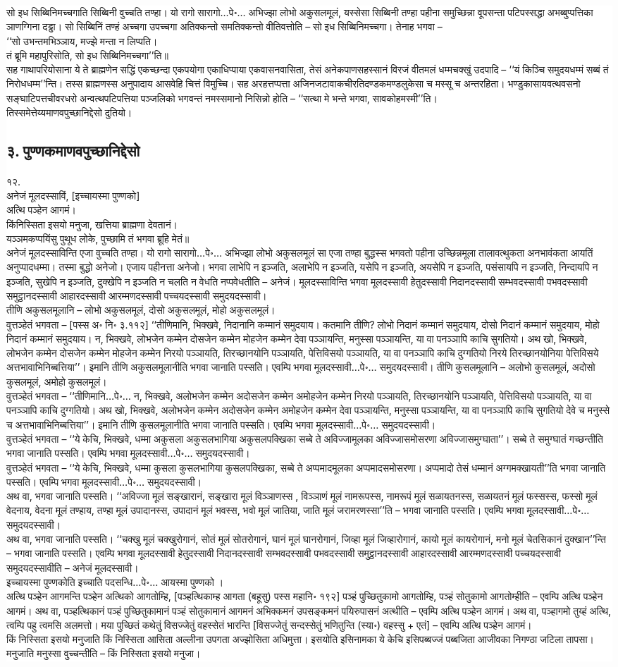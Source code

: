 सो इध सिब्बिनिमच्चगाति सिब्बिनी वुच्चति तण्हा। यो रागो सारागो…पे॰… अभिज्झा लोभो अकुसलमूलं, यस्सेसा सिब्बिनी तण्हा पहीना समुच्छिन्ना वूपसन्ता पटिपस्सद्धा अभब्बुप्पत्तिका ञाणग्गिना दड्ढा। सो सिब्बिनिं तण्हं अच्चगा उपच्चगा अतिक्कन्तो समतिक्कन्तो वीतिवत्तोति – सो इध सिब्बिनिमच्चगा। तेनाह भगवा –  
‘‘सो उभन्तमभिञ्ञाय, मज्झे मन्ता न लिप्पति।  
तं ब्रूमि महापुरिसोति, सो इध सिब्बिनिमच्चगा’’ति॥  
सह गाथापरियोसाना ये ते ब्राह्मणेन सद्धिं एकच्छन्दा एकपयोगा एकाधिप्पाया एकवासनवासिता, तेसं अनेकपाणसहस्सानं विरजं वीतमलं धम्मचक्खुं उदपादि – ‘‘यं किञ्चि समुदयधम्मं सब्बं तं निरोधधम्म’’न्ति। तस्स ब्राह्मणस्स अनुपादाय आसवेहि चित्तं विमुच्चि। सह अरहत्तप्पत्ता अजिनजटावाकचीरतिदण्डकमण्डलुकेसा च मस्सू च अन्तरहिता। भण्डुकासायवत्थवसनो सङ्घाटिपत्तचीवरधरो अन्वत्थपटिपत्तिया पञ्जलिको भगवन्तं नमस्समानो निसिन्नो होति – ‘‘सत्था मे भन्ते भगवा, सावकोहमस्मी’’ति।  
तिस्समेत्तेय्यमाणवपुच्छानिद्देसो दुतियो।  


## ३. पुण्णकमाणवपुच्छानिद्देसो

१२.  
अनेजं मूलदस्साविं, [इच्चायस्मा पुण्णको]  
अत्थि पञ्हेन आगमं।  
किंनिस्सिता इसयो मनुजा, खत्तिया ब्राह्मणा देवतानं।  
यञ्ञमकप्पयिंसु पुथूध लोके, पुच्छामि तं भगवा ब्रूहि मेतं॥  
अनेजं मूलदस्साविन्ति एजा वुच्चति तण्हा। यो रागो सारागो…पे॰… अभिज्झा लोभो अकुसलमूलं सा एजा तण्हा बुद्धस्स भगवतो पहीना उच्छिन्नमूला तालावत्थुकता अनभावंकता आयतिं अनुप्पादधम्मा। तस्मा बुद्धो अनेजो। एजाय पहीनत्ता अनेजो। भगवा लाभेपि न इञ्जति, अलाभेपि न इञ्जति, यसेपि न इञ्जति, अयसेपि न इञ्जति, पसंसायपि न इञ्जति, निन्दायपि न इञ्जति, सुखेपि न इञ्जति, दुक्खेपि न इञ्जति न चलति न वेधति नप्पवेधतीति – अनेजं। मूलदस्साविन्ति भगवा मूलदस्सावी हेतुदस्सावी निदानदस्सावी सम्भवदस्सावी पभवदस्सावी समुट्ठानदस्सावी आहारदस्सावी आरम्मणदस्सावी पच्चयदस्सावी समुदयदस्सावी।  
तीणि अकुसलमूलानि – लोभो अकुसलमूलं, दोसो अकुसलमूलं, मोहो अकुसलमूलं।  
वुत्तञ्हेतं भगवता – [पस्स अ॰ नि॰ ३.११२] ‘‘तीणिमानि, भिक्खवे, निदानानि कम्मानं समुदयाय। कतमानि तीणि? लोभो निदानं कम्मानं समुदयाय, दोसो निदानं कम्मानं समुदयाय, मोहो निदानं कम्मानं समुदयाय। न, भिक्खवे, लोभजेन कम्मेन दोसजेन कम्मेन मोहजेन कम्मेन देवा पञ्ञायन्ति, मनुस्सा पञ्ञायन्ति, या वा पनञ्ञापि काचि सुगतियो। अथ खो, भिक्खवे, लोभजेन कम्मेन दोसजेन कम्मेन मोहजेन कम्मेन निरयो पञ्ञायति, तिरच्छानयोनि पञ्ञायति, पेत्तिविसयो पञ्ञायति, या वा पनञ्ञापि काचि दुग्गतियो निरये तिरच्छानयोनिया पेत्तिविसये अत्तभावाभिनिब्बत्तिया’’। इमानि तीणि अकुसलमूलानीति भगवा जानाति पस्सति। एवम्पि भगवा मूलदस्सावी…पे॰… समुदयदस्सावी। तीणि कुसलमूलानि – अलोभो कुसलमूलं, अदोसो कुसलमूलं, अमोहो कुसलमूलं।  
वुत्तञ्हेतं भगवता – ‘‘तीणिमानि…पे॰… न, भिक्खवे, अलोभजेन कम्मेन अदोसजेन कम्मेन अमोहजेन कम्मेन निरयो पञ्ञायति, तिरच्छानयोनि पञ्ञायति, पेत्तिविसयो पञ्ञायति, या वा पनञ्ञापि काचि दुग्गतियो। अथ खो, भिक्खवे, अलोभजेन कम्मेन अदोसजेन कम्मेन अमोहजेन कम्मेन देवा पञ्ञायन्ति, मनुस्सा पञ्ञायन्ति, या वा पनञ्ञापि काचि सुगतियो देवे च मनुस्से च अत्तभावाभिनिब्बत्तिया’’। इमानि तीणि कुसलमूलानीति भगवा जानाति पस्सति। एवम्पि भगवा मूलदस्सावी…पे॰… समुदयदस्सावी।  
वुत्तञ्हेतं भगवता – ‘‘ये केचि, भिक्खवे, धम्मा अकुसला अकुसलभागिया अकुसलपक्खिका सब्बे ते अविज्जामूलका अविज्जासमोसरणा अविज्जासमुग्घाता’’। सब्बे ते समुग्घातं गच्छन्तीति भगवा जानाति पस्सति। एवम्पि भगवा मूलदस्सावी…पे॰… समुदयदस्सावी।  
वुत्तञ्हेतं भगवता – ‘‘ये केचि, भिक्खवे, धम्मा कुसला कुसलभागिया कुसलपक्खिका, सब्बे ते अप्पमादमूलका अप्पमादसमोसरणा। अप्पमादो तेसं धम्मानं अग्गमक्खायती’’ति भगवा जानाति पस्सति। एवम्पि भगवा मूलदस्सावी…पे॰… समुदयदस्सावी।  
अथ वा, भगवा जानाति पस्सति। ‘‘अविज्जा मूलं सङ्खारानं, सङ्खारा मूलं विञ्ञाणस्स , विञ्ञाणं मूलं नामरूपस्स, नामरूपं मूलं सळायतनस्स, सळायतनं मूलं फस्सस्स, फस्सो मूलं वेदनाय, वेदना मूलं तण्हाय, तण्हा मूलं उपादानस्स, उपादानं मूलं भवस्स, भवो मूलं जातिया, जाति मूलं जरामरणस्सा’’ति – भगवा जानाति पस्सति। एवम्पि भगवा मूलदस्सावी…पे॰… समुदयदस्सावी।  
अथ वा, भगवा जानाति पस्सति। ‘‘चक्खु मूलं चक्खुरोगानं, सोतं मूलं सोतरोगानं, घानं मूलं घानरोगानं, जिव्हा मूलं जिव्हारोगानं, कायो मूलं कायरोगानं, मनो मूलं चेतसिकानं दुक्खान’’न्ति – भगवा जानाति पस्सति। एवम्पि भगवा मूलदस्सावी हेतुदस्सावी निदानदस्सावी सम्भवदस्सावी पभवदस्सावी समुट्ठानदस्सावी आहारदस्सावी आरम्मणदस्सावी पच्चयदस्सावी समुदयदस्सावीति – अनेजं मूलदस्सावी।  
इच्चायस्मा पुण्णकोति इच्चाति पदसन्धि…पे॰… आयस्मा पुण्णको ।  
अत्थि पञ्हेन आगमन्ति पञ्हेन अत्थिको आगतोम्हि, [पञ्हत्थिकाम्ह आगता (बहूसु) पस्स महानि॰ १९२] पञ्हं पुच्छितुकामो आगतोम्हि, पञ्हं सोतुकामो आगतोम्हीति – एवम्पि अत्थि पञ्हेन आगमं। अथ वा, पञ्हत्थिकानं पञ्हं पुच्छितुकामानं पञ्हं सोतुकामानं आगमनं अभिक्कमनं उपसङ्कमनं पयिरुपासनं अत्थीति – एवम्पि अत्थि पञ्हेन आगमं। अथ वा, पञ्हागमो तुय्हं अत्थि, त्वम्पि पहु त्वमसि अलमत्तो। मया पुच्छितं कथेतुं विसज्जेतुं वहस्सेतं भारन्ति [विसज्जेतुं सन्दस्सेतुं भणितुन्ति (स्या॰) वहस्सु + एतं] – एवम्पि अत्थि पञ्हेन आगमं।  
किं निस्सिता इसयो मनुजाति किं निस्सिता आसिता अल्लीना उपगता अज्झोसिता अधिमुत्ता। इसयोति इसिनामका ये केचि इसिपब्बज्जं पब्बजिता आजीवका निगण्ठा जटिला तापसा। मनुजाति मनुस्सा वुच्चन्तीति – किं निस्सिता इसयो मनुजा।  
